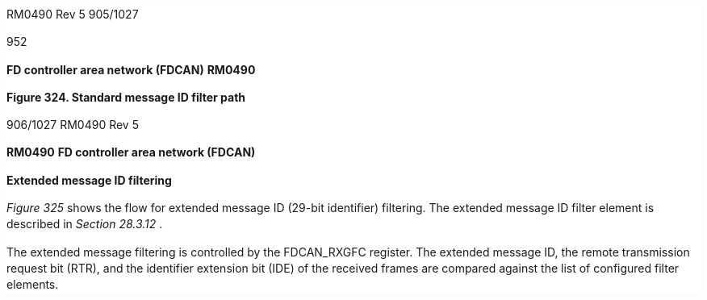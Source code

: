 
RM0490 Rev 5 905/1027



952


**FD controller area network (FDCAN)** **RM0490**


**Figure 324. Standard message ID filter path**





















































906/1027 RM0490 Rev 5


**RM0490** **FD controller area network (FDCAN)**


**Extended message ID filtering**


_Figure 325_ shows the flow for extended message ID (29-bit identifier) filtering. The extended
message ID filter element is described in _Section 28.3.12_ .


The extended message filtering is controlled by the FDCAN_RXGFC register. The extended
message ID, the remote transmission request bit (RTR), and the identifier extension bit
(IDE) of the received frames are compared against the list of configured filter elements.

